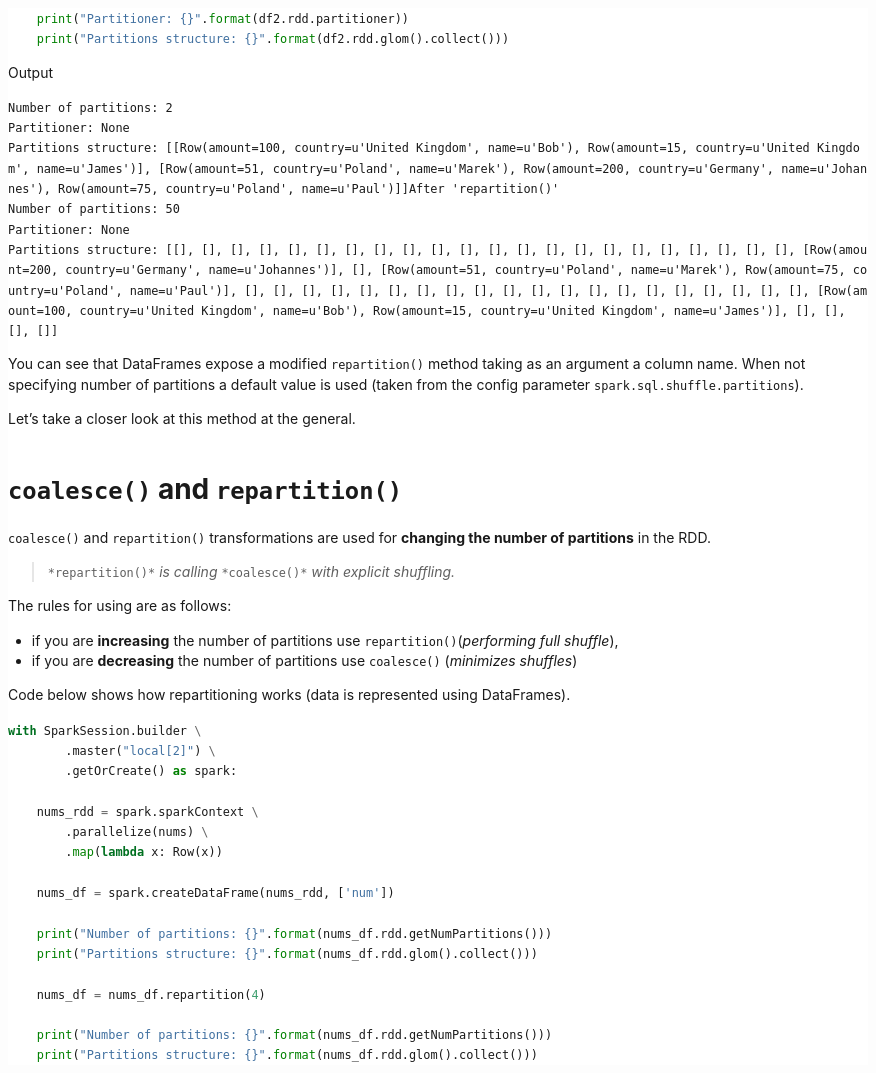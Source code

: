 ```python
    print("Partitioner: {}".format(df2.rdd.partitioner))
    print("Partitions structure: {}".format(df2.rdd.glom().collect()))
```

Output

```
Number of partitions: 2
Partitioner: None
Partitions structure: [[Row(amount=100, country=u'United Kingdom', name=u'Bob'), Row(amount=15, country=u'United Kingdom', name=u'James')], [Row(amount=51, country=u'Poland', name=u'Marek'), Row(amount=200, country=u'Germany', name=u'Johannes'), Row(amount=75, country=u'Poland', name=u'Paul')]]After 'repartition()'
Number of partitions: 50
Partitioner: None
Partitions structure: [[], [], [], [], [], [], [], [], [], [], [], [], [], [], [], [], [], [], [], [], [], [], [Row(amount=200, country=u'Germany', name=u'Johannes')], [], [Row(amount=51, country=u'Poland', name=u'Marek'), Row(amount=75, country=u'Poland', name=u'Paul')], [], [], [], [], [], [], [], [], [], [], [], [], [], [], [], [], [], [], [], [], [Row(amount=100, country=u'United Kingdom', name=u'Bob'), Row(amount=15, country=u'United Kingdom', name=u'James')], [], [], [], []]
```

You can see that DataFrames expose a modified `repartition()` method taking as an argument a column name. When not specifying number  of partitions a default value is used (taken from the config parameter `spark.sql.shuffle.partitions`).

Let’s take a closer look at this method at the general.

# `coalesce()` and `repartition()`

`coalesce()` and `repartition()` transformations are used for **changing the number of partitions** in the RDD.

> `*repartition()*` *is calling* `*coalesce()*` *with explicit shuffling.*

The rules for using are as follows:

- if you are **increasing** the number of partitions use `repartition()`(*performing full shuffle*),
- if you are **decreasing** the number of partitions use `coalesce()` (*minimizes shuffles*)

Code below shows how repartitioning works (data is represented using DataFrames).

```python
with SparkSession.builder \
        .master("local[2]") \
        .getOrCreate() as spark:
    
    nums_rdd = spark.sparkContext \
        .parallelize(nums) \
        .map(lambda x: Row(x))
    
    nums_df = spark.createDataFrame(nums_rdd, ['num'])
    
    print("Number of partitions: {}".format(nums_df.rdd.getNumPartitions()))
    print("Partitions structure: {}".format(nums_df.rdd.glom().collect()))
    
    nums_df = nums_df.repartition(4)
    
    print("Number of partitions: {}".format(nums_df.rdd.getNumPartitions()))
    print("Partitions structure: {}".format(nums_df.rdd.glom().collect()))
```
